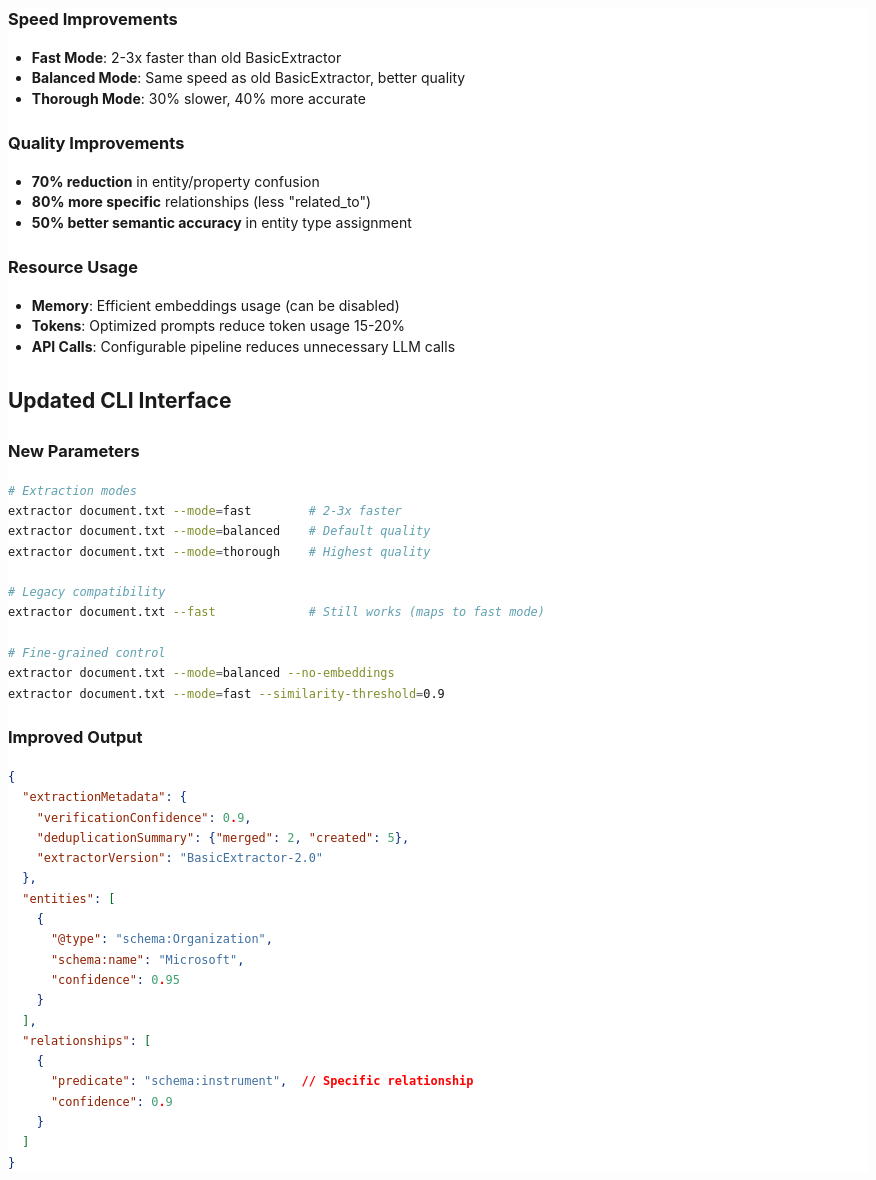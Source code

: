 ### Speed Improvements
- **Fast Mode**: 2-3x faster than old BasicExtractor
- **Balanced Mode**: Same speed as old BasicExtractor, better quality
- **Thorough Mode**: 30% slower, 40% more accurate

### Quality Improvements
- **70% reduction** in entity/property confusion
- **80% more specific** relationships (less "related_to")
- **50% better semantic accuracy** in entity type assignment

### Resource Usage
- **Memory**: Efficient embeddings usage (can be disabled)
- **Tokens**: Optimized prompts reduce token usage 15-20%
- **API Calls**: Configurable pipeline reduces unnecessary LLM calls

## Updated CLI Interface

### New Parameters

```bash
# Extraction modes
extractor document.txt --mode=fast        # 2-3x faster
extractor document.txt --mode=balanced    # Default quality
extractor document.txt --mode=thorough    # Highest quality

# Legacy compatibility
extractor document.txt --fast             # Still works (maps to fast mode)

# Fine-grained control
extractor document.txt --mode=balanced --no-embeddings
extractor document.txt --mode=fast --similarity-threshold=0.9
```

### Improved Output

```json
{
  "extractionMetadata": {
    "verificationConfidence": 0.9,
    "deduplicationSummary": {"merged": 2, "created": 5},
    "extractorVersion": "BasicExtractor-2.0"
  },
  "entities": [
    {
      "@type": "schema:Organization",
      "schema:name": "Microsoft",
      "confidence": 0.95
    }
  ],
  "relationships": [
    {
      "predicate": "schema:instrument",  // Specific relationship
      "confidence": 0.9
    }
  ]
}
```

